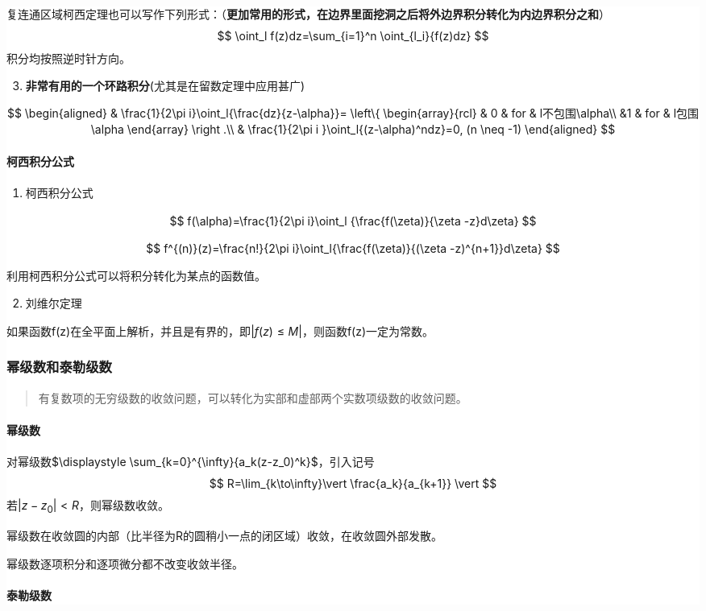 复连通区域柯西定理也可以写作下列形式：（**更加常用的形式，在边界里面挖洞之后将外边界积分转化为内边界积分之和**）
$$
\oint_l f(z)dz=\sum_{i=1}^n \oint_{l_i}{f(z)dz}
$$
积分均按照逆时针方向。

3. **非常有用的一个环路积分**(尤其是在留数定理中应用甚广)

$$
\begin{aligned}
& \frac{1}{2\pi i}\oint_l{\frac{dz}{z-\alpha}}=
\left\{
\begin{array}{rcl}
& 0 & for & l不包围\alpha\\
&1 & for & l包围\alpha
\end{array}
\right .\\
& \frac{1}{2\pi i }\oint_l{(z-\alpha)^ndz}=0, (n \neq -1)
\end{aligned}
$$

#### 柯西积分公式

1. 柯西积分公式

$$
f(\alpha)=\frac{1}{2\pi i}\oint_l {\frac{f(\zeta)}{\zeta -z}d\zeta}
$$

$$
f^{(n)}(z)=\frac{n!}{2\pi i}\oint_l{\frac{f(\zeta)}{(\zeta -z)^{n+1}}d\zeta}
$$

利用柯西积分公式可以将积分转化为某点的函数值。

2. 刘维尔定理

如果函数f(z)在全平面上解析，并且是有界的，即$|f(z)\leq M|$，则函数f(z)一定为常数。

### 幂级数和泰勒级数

>  有复数项的无穷级数的收敛问题，可以转化为实部和虚部两个实数项级数的收敛问题。

#### 幂级数

对幂级数$\displaystyle \sum_{k=0}^{\infty}{a_k(z-z_0)^k}$，引入记号
$$
R=\lim_{k\to\infty}\vert \frac{a_k}{a_{k+1}} \vert
$$
若$|z-z_0|<R$，则幂级数收敛。

幂级数在收敛圆的内部（比半径为R的圆稍小一点的闭区域）收敛，在收敛圆外部发散。

幂级数逐项积分和逐项微分都不改变收敛半径。

#### 泰勒级数

